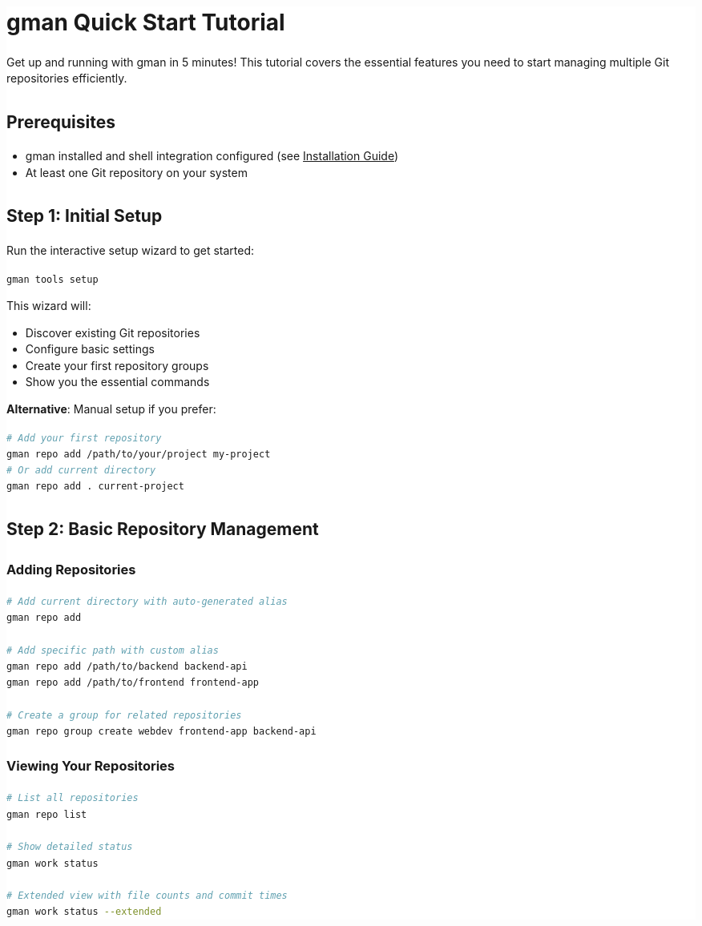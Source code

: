 # gman Quick Start Tutorial

Get up and running with gman in 5 minutes! This tutorial covers the essential features you need to start managing multiple Git repositories efficiently.

## Prerequisites

- gman installed and shell integration configured (see [Installation Guide](INSTALLATION.md))
- At least one Git repository on your system

## Step 1: Initial Setup

Run the interactive setup wizard to get started:

```bash
gman tools setup
```

This wizard will:
- Discover existing Git repositories
- Configure basic settings
- Create your first repository groups
- Show you the essential commands

**Alternative**: Manual setup if you prefer:
```bash
# Add your first repository
gman repo add /path/to/your/project my-project
# Or add current directory
gman repo add . current-project
```

## Step 2: Basic Repository Management

### Adding Repositories

```bash
# Add current directory with auto-generated alias
gman repo add

# Add specific path with custom alias  
gman repo add /path/to/backend backend-api
gman repo add /path/to/frontend frontend-app

# Create a group for related repositories
gman repo group create webdev frontend-app backend-api
```

### Viewing Your Repositories

```bash
# List all repositories
gman repo list

# Show detailed status
gman work status

# Extended view with file counts and commit times
gman work status --extended
```
